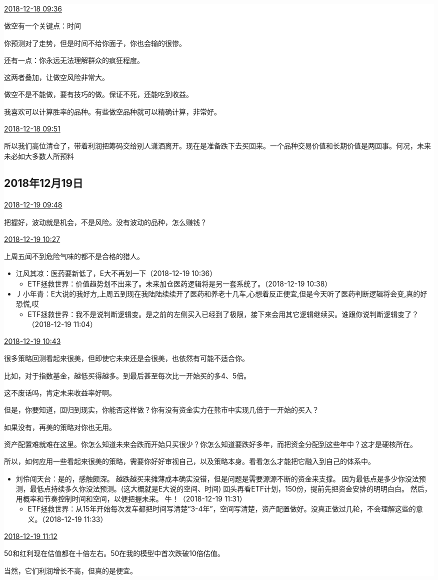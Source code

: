 
[2018-12-18 09:36](https://weibo.com/5687069307/H7LA6h96l)

做空有一个关键点：时间

你预测对了走势，但是时间不给你面子，你也会输的很惨。

还有一点：你永远无法理解群众的疯狂程度。

这两者叠加，让做空风险非常大。

做空不是不能做，要有技巧的做。保证不死，还能吃到收益。

我喜欢可以计算胜率的品种。有些做空品种就可以精确计算，非常好。


[2018-12-18 09:51](https://weibo.com/5687069307/H7LGd5xqP)

所以我们高位清仓了，带着利润把筹码交给别人潇洒离开。现在是准备跌下去买回来。一个品种交易价值和长期价值是两回事。何况，未来未必如大多数人所预料

## 2018年12月19日

[2018-12-19 09:48](https://weibo.com/5687069307/H7V5GCrjL)

把握好，波动就是机会，不是风险。没有波动的品种，怎么赚钱？


[2018-12-19 10:27](https://weibo.com/5687069307/H7VlzwJ1I)

上周五闻不到危险气味的都不是合格的猎人。 ​​​​

- 江风其凉：医药要新低了，E大不再划一下（2018-12-19 10:36）
	- ETF拯救世界：价值趋势划不出来了。未来加仓医药逻辑将是另一套系统了。（2018-12-19 10:38）
- 丿小年青：E大说的我好方,上周五到现在我陆陆续续开了医药和养老十几车,心想着反正便宜,但是今天听了医药判断逻辑将会变,真的好恐慌,哎
	- ETF拯救世界：我不是说判断逻辑变。是之前的左侧买入已经到了极限，接下来会用其它逻辑继续买。谁跟你说判断逻辑变了？（2018-12-19 11:04）


[2018-12-19 10:43](https://weibo.com/5687069307/H7VrY7CMT)

很多策略回测看起来很美，但即使它未来还是会很美，也依然有可能不适合你。

比如，对于指数基金，越低买得越多。到最后甚至每次比一开始买的多4、5倍。

这不废话吗，肯定未来收益率好啊。

但是，你要知道，回归到现实，你能否这样做？你有没有资金实力在熊市中实现几倍于一开始的买入？

如果没有，再美的策略对你也无用。

资产配置难就难在这里。你怎么知道未来会跌而开始只买很少？你怎么知道要跌好多年，而把资金分配到这些年中？这才是硬核所在。

所以，如何应用一些看起来很美的策略，需要你好好审视自己，以及策略本身。看看怎么才能把它融入到自己的体系中。

- 刘伶闯天台：是的，感触颇深。  越跌越买来摊薄成本确实没错，但是问题是需要源源不断的资金来支撑。  因为最低点是多少你没法预测，最低点持续多久你没法预测。(这大概就是E大说的空间、时间) 回头再看ETF计划，150份，提前先把资金安排的明明白白。  然后，用概率和节奏控制时间和空间，以便把握未来。 牛！（2018-12-19 11:31）
	- ETF拯救世界：从15年开始每次发车都把时间写清楚“3-4年”，空间写清楚，资产配置做好。没真正做过几轮，不会理解这些的意义。（2018-12-19 11:33）


[2018-12-19 11:12](https://weibo.com/5687069307/H7VDNdzM7)

50和红利现在估值都在十倍左右。50在我的模型中首次跌破10倍估值。

当然，它们利润增长不高，但真的是便宜。
